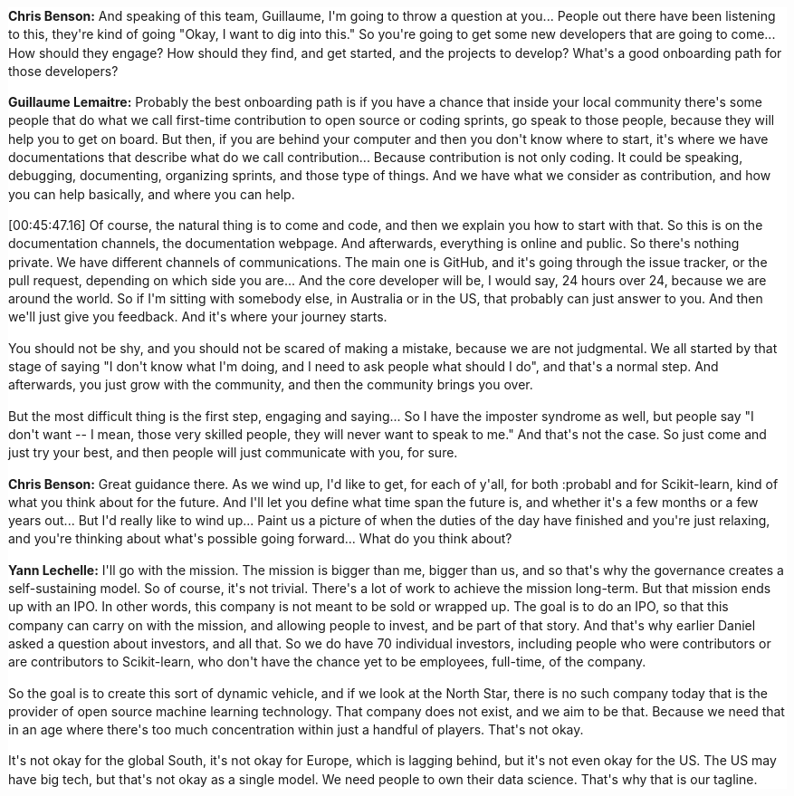 **Chris Benson:** And speaking of this team, Guillaume, I'm going to throw a question at you... People out there have been listening to this, they're kind of going "Okay, I want to dig into this." So you're going to get some new developers that are going to come... How should they engage? How should they find, and get started, and the projects to develop? What's a good onboarding path for those developers?

**Guillaume Lemaitre:** Probably the best onboarding path is if you have a chance that inside your local community there's some people that do what we call first-time contribution to open source or coding sprints, go speak to those people, because they will help you to get on board. But then, if you are behind your computer and then you don't know where to start, it's where we have documentations that describe what do we call contribution... Because contribution is not only coding. It could be speaking, debugging, documenting, organizing sprints, and those type of things. And we have what we consider as contribution, and how you can help basically, and where you can help.

\[00:45:47.16\] Of course, the natural thing is to come and code, and then we explain you how to start with that. So this is on the documentation channels, the documentation webpage. And afterwards, everything is online and public. So there's nothing private. We have different channels of communications. The main one is GitHub, and it's going through the issue tracker, or the pull request, depending on which side you are... And the core developer will be, I would say, 24 hours over 24, because we are around the world. So if I'm sitting with somebody else, in Australia or in the US, that probably can just answer to you. And then we'll just give you feedback. And it's where your journey starts.

You should not be shy, and you should not be scared of making a mistake, because we are not judgmental. We all started by that stage of saying "I don't know what I'm doing, and I need to ask people what should I do", and that's a normal step. And afterwards, you just grow with the community, and then the community brings you over.

But the most difficult thing is the first step, engaging and saying... So I have the imposter syndrome as well, but people say "I don't want -- I mean, those very skilled people, they will never want to speak to me." And that's not the case. So just come and just try your best, and then people will just communicate with you, for sure.

**Chris Benson:** Great guidance there. As we wind up, I'd like to get, for each of y'all, for both :probabl and for Scikit-learn, kind of what you think about for the future. And I'll let you define what time span the future is, and whether it's a few months or a few years out... But I'd really like to wind up... Paint us a picture of when the duties of the day have finished and you're just relaxing, and you're thinking about what's possible going forward... What do you think about?

**Yann Lechelle:** I'll go with the mission. The mission is bigger than me, bigger than us, and so that's why the governance creates a self-sustaining model. So of course, it's not trivial. There's a lot of work to achieve the mission long-term. But that mission ends up with an IPO. In other words, this company is not meant to be sold or wrapped up. The goal is to do an IPO, so that this company can carry on with the mission, and allowing people to invest, and be part of that story. And that's why earlier Daniel asked a question about investors, and all that. So we do have 70 individual investors, including people who were contributors or are contributors to Scikit-learn, who don't have the chance yet to be employees, full-time, of the company.

So the goal is to create this sort of dynamic vehicle, and if we look at the North Star, there is no such company today that is the provider of open source machine learning technology. That company does not exist, and we aim to be that. Because we need that in an age where there's too much concentration within just a handful of players. That's not okay.

It's not okay for the global South, it's not okay for Europe, which is lagging behind, but it's not even okay for the US. The US may have big tech, but that's not okay as a single model. We need people to own their data science. That's why that is our tagline.
